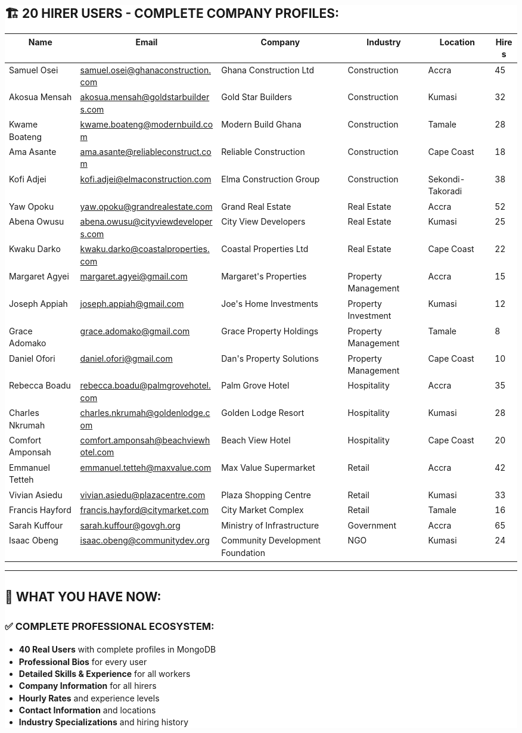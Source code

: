 
## 🏗️ **20 HIRER USERS - COMPLETE COMPANY PROFILES:**

| Name | Email | Company | Industry | Location | Hires |
|------|-------|---------|----------|----------|-------|
| Samuel Osei | samuel.osei@ghanaconstruction.com | Ghana Construction Ltd | Construction | Accra | 45 |
| Akosua Mensah | akosua.mensah@goldstarbuilders.com | Gold Star Builders | Construction | Kumasi | 32 |
| Kwame Boateng | kwame.boateng@modernbuild.com | Modern Build Ghana | Construction | Tamale | 28 |
| Ama Asante | ama.asante@reliableconstruct.com | Reliable Construction | Construction | Cape Coast | 18 |
| Kofi Adjei | kofi.adjei@elmaconstruction.com | Elma Construction Group | Construction | Sekondi-Takoradi | 38 |
| Yaw Opoku | yaw.opoku@grandrealestate.com | Grand Real Estate | Real Estate | Accra | 52 |
| Abena Owusu | abena.owusu@cityviewdevelopers.com | City View Developers | Real Estate | Kumasi | 25 |
| Kwaku Darko | kwaku.darko@coastalproperties.com | Coastal Properties Ltd | Real Estate | Cape Coast | 22 |
| Margaret Agyei | margaret.agyei@gmail.com | Margaret's Properties | Property Management | Accra | 15 |
| Joseph Appiah | joseph.appiah@gmail.com | Joe's Home Investments | Property Investment | Kumasi | 12 |
| Grace Adomako | grace.adomako@gmail.com | Grace Property Holdings | Property Management | Tamale | 8 |
| Daniel Ofori | daniel.ofori@gmail.com | Dan's Property Solutions | Property Management | Cape Coast | 10 |
| Rebecca Boadu | rebecca.boadu@palmgrovehotel.com | Palm Grove Hotel | Hospitality | Accra | 35 |
| Charles Nkrumah | charles.nkrumah@goldenlodge.com | Golden Lodge Resort | Hospitality | Kumasi | 28 |
| Comfort Amponsah | comfort.amponsah@beachviewhotel.com | Beach View Hotel | Hospitality | Cape Coast | 20 |
| Emmanuel Tetteh | emmanuel.tetteh@maxvalue.com | Max Value Supermarket | Retail | Accra | 42 |
| Vivian Asiedu | vivian.asiedu@plazacentre.com | Plaza Shopping Centre | Retail | Kumasi | 33 |
| Francis Hayford | francis.hayford@citymarket.com | City Market Complex | Retail | Tamale | 16 |
| Sarah Kuffour | sarah.kuffour@govgh.org | Ministry of Infrastructure | Government | Accra | 65 |
| Isaac Obeng | isaac.obeng@communitydev.org | Community Development Foundation | NGO | Kumasi | 24 |

---

## 🎯 **WHAT YOU HAVE NOW:**

### ✅ **COMPLETE PROFESSIONAL ECOSYSTEM:**
- **40 Real Users** with complete profiles in MongoDB
- **Professional Bios** for every user
- **Detailed Skills & Experience** for all workers
- **Company Information** for all hirers
- **Hourly Rates** and experience levels
- **Contact Information** and locations
- **Industry Specializations** and hiring history
